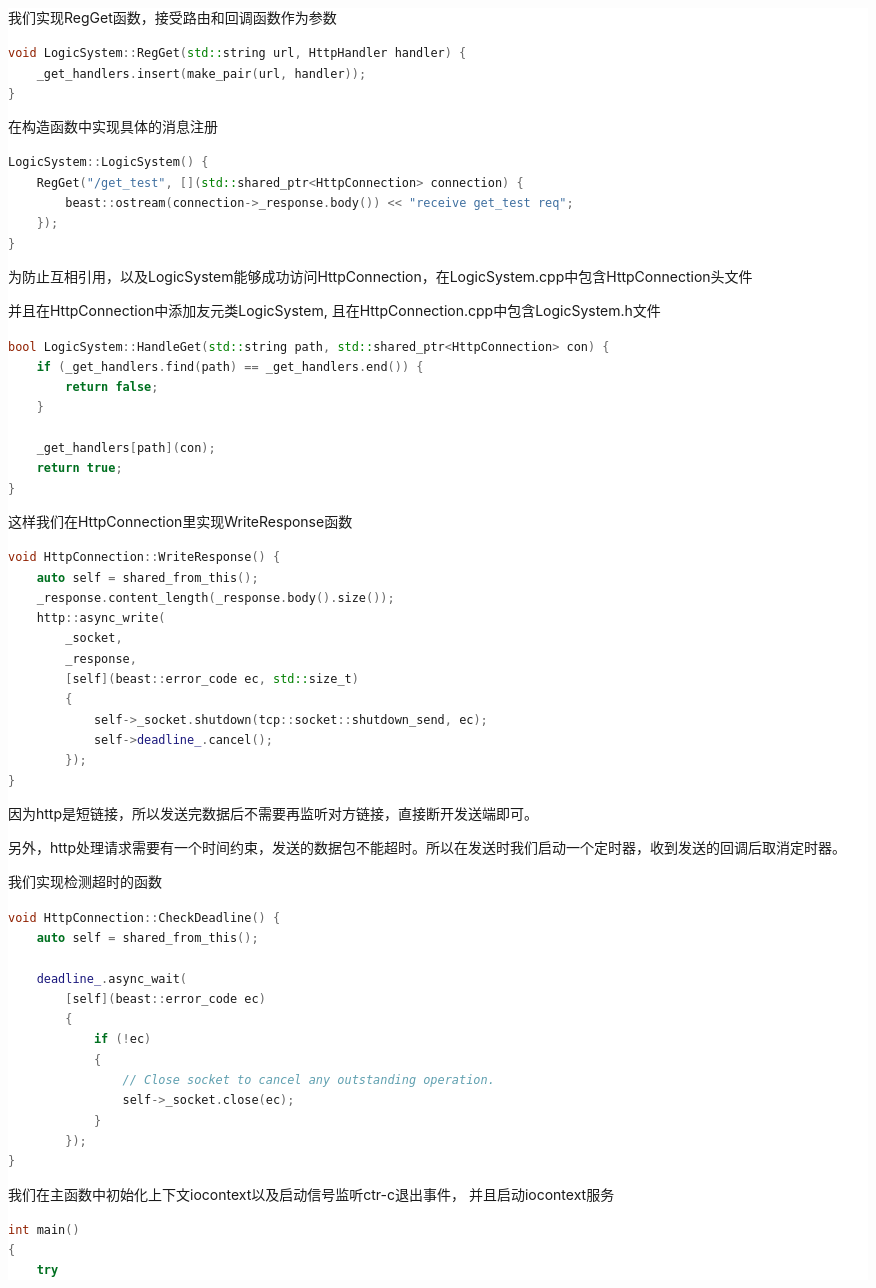 我们实现RegGet函数，接受路由和回调函数作为参数
``` cpp
void LogicSystem::RegGet(std::string url, HttpHandler handler) {
	_get_handlers.insert(make_pair(url, handler));
}
```
在构造函数中实现具体的消息注册
``` cpp
LogicSystem::LogicSystem() {
	RegGet("/get_test", [](std::shared_ptr<HttpConnection> connection) {
		beast::ostream(connection->_response.body()) << "receive get_test req";
	});
}
```
为防止互相引用，以及LogicSystem能够成功访问HttpConnection，在LogicSystem.cpp中包含HttpConnection头文件

并且在HttpConnection中添加友元类LogicSystem, 且在HttpConnection.cpp中包含LogicSystem.h文件

``` cpp
bool LogicSystem::HandleGet(std::string path, std::shared_ptr<HttpConnection> con) {
	if (_get_handlers.find(path) == _get_handlers.end()) {
		return false;
	}

	_get_handlers[path](con);
	return true;
}
```
这样我们在HttpConnection里实现WriteResponse函数
``` cpp
void HttpConnection::WriteResponse() {
	auto self = shared_from_this();
	_response.content_length(_response.body().size());
	http::async_write(
		_socket,
		_response,
		[self](beast::error_code ec, std::size_t)
		{
			self->_socket.shutdown(tcp::socket::shutdown_send, ec);
			self->deadline_.cancel();
		});
}
```
因为http是短链接，所以发送完数据后不需要再监听对方链接，直接断开发送端即可。

另外，http处理请求需要有一个时间约束，发送的数据包不能超时。所以在发送时我们启动一个定时器，收到发送的回调后取消定时器。

我们实现检测超时的函数
``` cpp
void HttpConnection::CheckDeadline() {
	auto self = shared_from_this();

	deadline_.async_wait(
		[self](beast::error_code ec)
		{
			if (!ec)
			{
				// Close socket to cancel any outstanding operation.
				self->_socket.close(ec);
			}
		});
}
```
我们在主函数中初始化上下文iocontext以及启动信号监听ctr-c退出事件， 并且启动iocontext服务
``` cpp
int main()
{
	try
```
